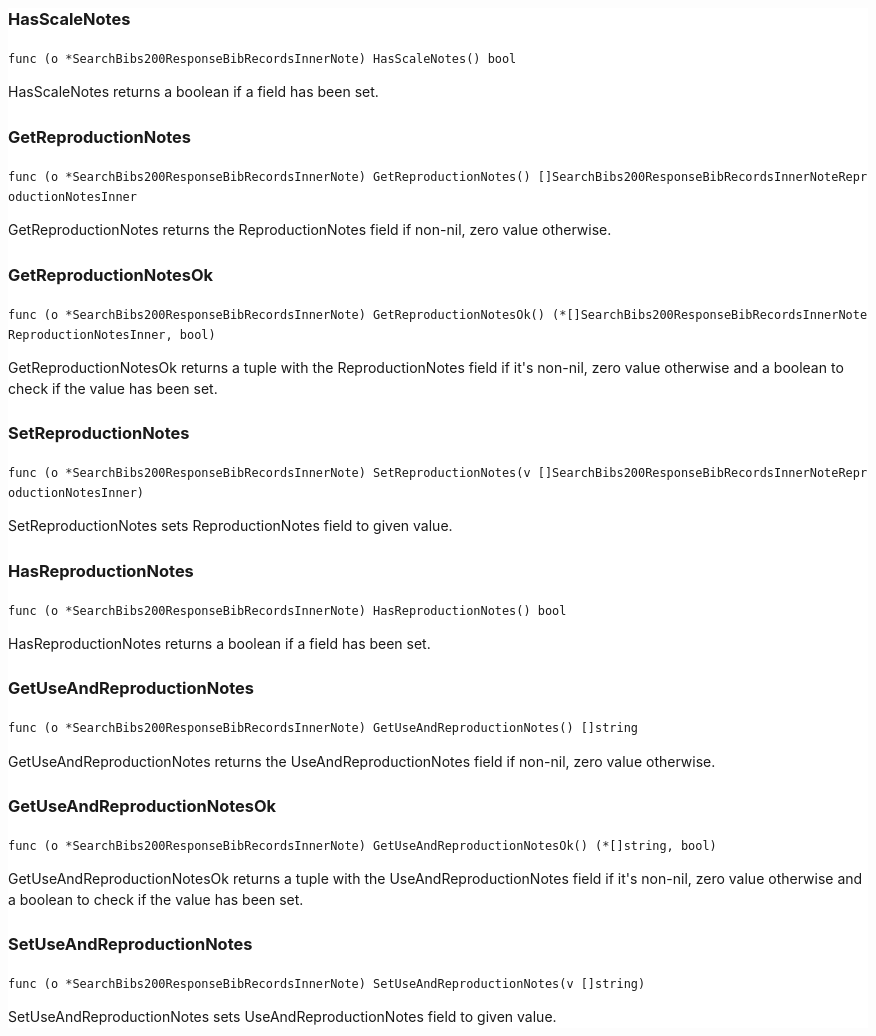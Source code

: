 ### HasScaleNotes

`func (o *SearchBibs200ResponseBibRecordsInnerNote) HasScaleNotes() bool`

HasScaleNotes returns a boolean if a field has been set.

### GetReproductionNotes

`func (o *SearchBibs200ResponseBibRecordsInnerNote) GetReproductionNotes() []SearchBibs200ResponseBibRecordsInnerNoteReproductionNotesInner`

GetReproductionNotes returns the ReproductionNotes field if non-nil, zero value otherwise.

### GetReproductionNotesOk

`func (o *SearchBibs200ResponseBibRecordsInnerNote) GetReproductionNotesOk() (*[]SearchBibs200ResponseBibRecordsInnerNoteReproductionNotesInner, bool)`

GetReproductionNotesOk returns a tuple with the ReproductionNotes field if it's non-nil, zero value otherwise
and a boolean to check if the value has been set.

### SetReproductionNotes

`func (o *SearchBibs200ResponseBibRecordsInnerNote) SetReproductionNotes(v []SearchBibs200ResponseBibRecordsInnerNoteReproductionNotesInner)`

SetReproductionNotes sets ReproductionNotes field to given value.

### HasReproductionNotes

`func (o *SearchBibs200ResponseBibRecordsInnerNote) HasReproductionNotes() bool`

HasReproductionNotes returns a boolean if a field has been set.

### GetUseAndReproductionNotes

`func (o *SearchBibs200ResponseBibRecordsInnerNote) GetUseAndReproductionNotes() []string`

GetUseAndReproductionNotes returns the UseAndReproductionNotes field if non-nil, zero value otherwise.

### GetUseAndReproductionNotesOk

`func (o *SearchBibs200ResponseBibRecordsInnerNote) GetUseAndReproductionNotesOk() (*[]string, bool)`

GetUseAndReproductionNotesOk returns a tuple with the UseAndReproductionNotes field if it's non-nil, zero value otherwise
and a boolean to check if the value has been set.

### SetUseAndReproductionNotes

`func (o *SearchBibs200ResponseBibRecordsInnerNote) SetUseAndReproductionNotes(v []string)`

SetUseAndReproductionNotes sets UseAndReproductionNotes field to given value.
